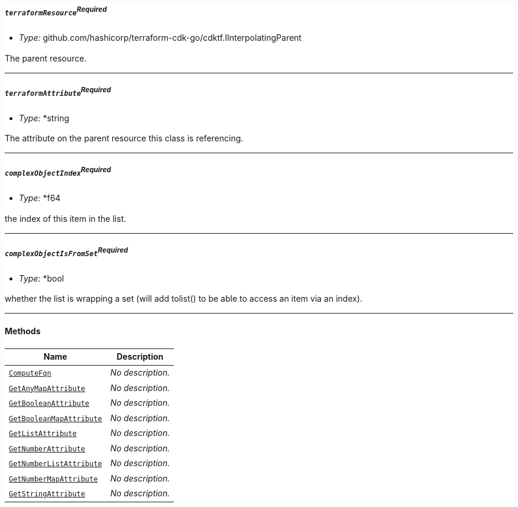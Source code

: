 ##### `terraformResource`<sup>Required</sup> <a name="terraformResource" id="rhizo-co-terraform-provider-oci.dataOciCoreDrgRouteDistributionStatements.DataOciCoreDrgRouteDistributionStatementsDrgRouteDistributionStatementsMatchCriteriaOutputReference.Initializer.parameter.terraformResource"></a>

- *Type:* github.com/hashicorp/terraform-cdk-go/cdktf.IInterpolatingParent

The parent resource.

---

##### `terraformAttribute`<sup>Required</sup> <a name="terraformAttribute" id="rhizo-co-terraform-provider-oci.dataOciCoreDrgRouteDistributionStatements.DataOciCoreDrgRouteDistributionStatementsDrgRouteDistributionStatementsMatchCriteriaOutputReference.Initializer.parameter.terraformAttribute"></a>

- *Type:* *string

The attribute on the parent resource this class is referencing.

---

##### `complexObjectIndex`<sup>Required</sup> <a name="complexObjectIndex" id="rhizo-co-terraform-provider-oci.dataOciCoreDrgRouteDistributionStatements.DataOciCoreDrgRouteDistributionStatementsDrgRouteDistributionStatementsMatchCriteriaOutputReference.Initializer.parameter.complexObjectIndex"></a>

- *Type:* *f64

the index of this item in the list.

---

##### `complexObjectIsFromSet`<sup>Required</sup> <a name="complexObjectIsFromSet" id="rhizo-co-terraform-provider-oci.dataOciCoreDrgRouteDistributionStatements.DataOciCoreDrgRouteDistributionStatementsDrgRouteDistributionStatementsMatchCriteriaOutputReference.Initializer.parameter.complexObjectIsFromSet"></a>

- *Type:* *bool

whether the list is wrapping a set (will add tolist() to be able to access an item via an index).

---

#### Methods <a name="Methods" id="Methods"></a>

| **Name** | **Description** |
| --- | --- |
| <code><a href="#rhizo-co-terraform-provider-oci.dataOciCoreDrgRouteDistributionStatements.DataOciCoreDrgRouteDistributionStatementsDrgRouteDistributionStatementsMatchCriteriaOutputReference.computeFqn">ComputeFqn</a></code> | *No description.* |
| <code><a href="#rhizo-co-terraform-provider-oci.dataOciCoreDrgRouteDistributionStatements.DataOciCoreDrgRouteDistributionStatementsDrgRouteDistributionStatementsMatchCriteriaOutputReference.getAnyMapAttribute">GetAnyMapAttribute</a></code> | *No description.* |
| <code><a href="#rhizo-co-terraform-provider-oci.dataOciCoreDrgRouteDistributionStatements.DataOciCoreDrgRouteDistributionStatementsDrgRouteDistributionStatementsMatchCriteriaOutputReference.getBooleanAttribute">GetBooleanAttribute</a></code> | *No description.* |
| <code><a href="#rhizo-co-terraform-provider-oci.dataOciCoreDrgRouteDistributionStatements.DataOciCoreDrgRouteDistributionStatementsDrgRouteDistributionStatementsMatchCriteriaOutputReference.getBooleanMapAttribute">GetBooleanMapAttribute</a></code> | *No description.* |
| <code><a href="#rhizo-co-terraform-provider-oci.dataOciCoreDrgRouteDistributionStatements.DataOciCoreDrgRouteDistributionStatementsDrgRouteDistributionStatementsMatchCriteriaOutputReference.getListAttribute">GetListAttribute</a></code> | *No description.* |
| <code><a href="#rhizo-co-terraform-provider-oci.dataOciCoreDrgRouteDistributionStatements.DataOciCoreDrgRouteDistributionStatementsDrgRouteDistributionStatementsMatchCriteriaOutputReference.getNumberAttribute">GetNumberAttribute</a></code> | *No description.* |
| <code><a href="#rhizo-co-terraform-provider-oci.dataOciCoreDrgRouteDistributionStatements.DataOciCoreDrgRouteDistributionStatementsDrgRouteDistributionStatementsMatchCriteriaOutputReference.getNumberListAttribute">GetNumberListAttribute</a></code> | *No description.* |
| <code><a href="#rhizo-co-terraform-provider-oci.dataOciCoreDrgRouteDistributionStatements.DataOciCoreDrgRouteDistributionStatementsDrgRouteDistributionStatementsMatchCriteriaOutputReference.getNumberMapAttribute">GetNumberMapAttribute</a></code> | *No description.* |
| <code><a href="#rhizo-co-terraform-provider-oci.dataOciCoreDrgRouteDistributionStatements.DataOciCoreDrgRouteDistributionStatementsDrgRouteDistributionStatementsMatchCriteriaOutputReference.getStringAttribute">GetStringAttribute</a></code> | *No description.* |